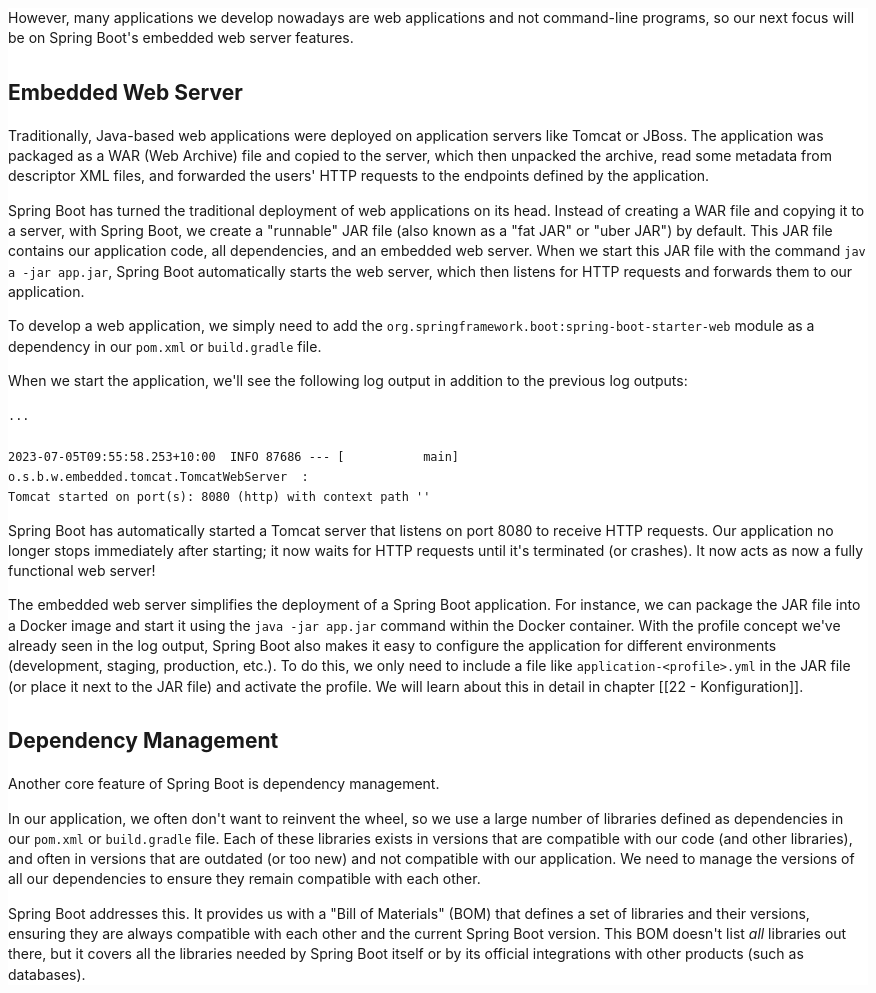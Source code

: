However, many applications we develop nowadays are web applications and not command-line programs, so our next focus will be on Spring Boot's embedded web server features.

## Embedded Web Server

Traditionally, Java-based web applications were deployed on application servers like Tomcat or JBoss. The application was packaged as a WAR (Web Archive) file and copied to the server, which then unpacked the archive, read some metadata from descriptor XML files, and forwarded the users' HTTP requests to the endpoints defined by the application.

Spring Boot has turned the traditional deployment of web applications on its head. Instead of creating a WAR file and copying it to a server, with Spring Boot, we create a "runnable" JAR file (also known as a "fat JAR" or "uber JAR") by default. This JAR file contains our application code, all dependencies, and an embedded web server. When we start this JAR file with the command `java -jar app.jar`, Spring Boot automatically starts the web server, which then listens for HTTP requests and forwards them to our application.

To develop a web application, we simply need to add the `org.springframework.boot:spring-boot-starter-web` module as a dependency in our `pom.xml` or `build.gradle` file.

When we start the application, we'll see the following log output in addition to the previous log outputs:

```txt
...

2023-07-05T09:55:58.253+10:00  INFO 87686 --- [           main] 
o.s.b.w.embedded.tomcat.TomcatWebServer  : 
Tomcat started on port(s): 8080 (http) with context path ''
```

Spring Boot has automatically started a Tomcat server that listens on port 8080 to receive HTTP requests. Our application no longer stops immediately after starting; it now waits for HTTP requests until it's terminated (or crashes). It now acts as now a fully functional web server!

The embedded web server simplifies the deployment of a Spring Boot application. For instance, we can package the JAR file into a Docker image and start it using the `java -jar app.jar` command within the Docker container. With the profile concept we've already seen in the log output, Spring Boot also makes it easy to configure the application for different environments (development, staging, production, etc.). To do this, we only need to include a file like `application-<profile>.yml` in the JAR file (or place it next to the JAR file) and activate the profile. We will learn about this in detail in chapter [[22 - Konfiguration]].

## Dependency Management

Another core feature of Spring Boot is dependency management.

In our application, we often don't want to reinvent the wheel, so we use a large number of libraries defined as dependencies in our `pom.xml` or `build.gradle` file. Each of these libraries exists in versions that are compatible with our code (and other libraries), and often in versions that are outdated (or too new) and not compatible with our application. We need to manage the versions of all our dependencies to ensure they remain compatible with each other.

Spring Boot addresses this. It provides us with a "Bill of Materials" (BOM) that defines a set of libraries and their versions, ensuring they are always compatible with each other and the current Spring Boot version. This BOM doesn't list _all_ libraries out there, but it covers all the libraries needed by Spring Boot itself or by its official integrations with other products (such as databases).
